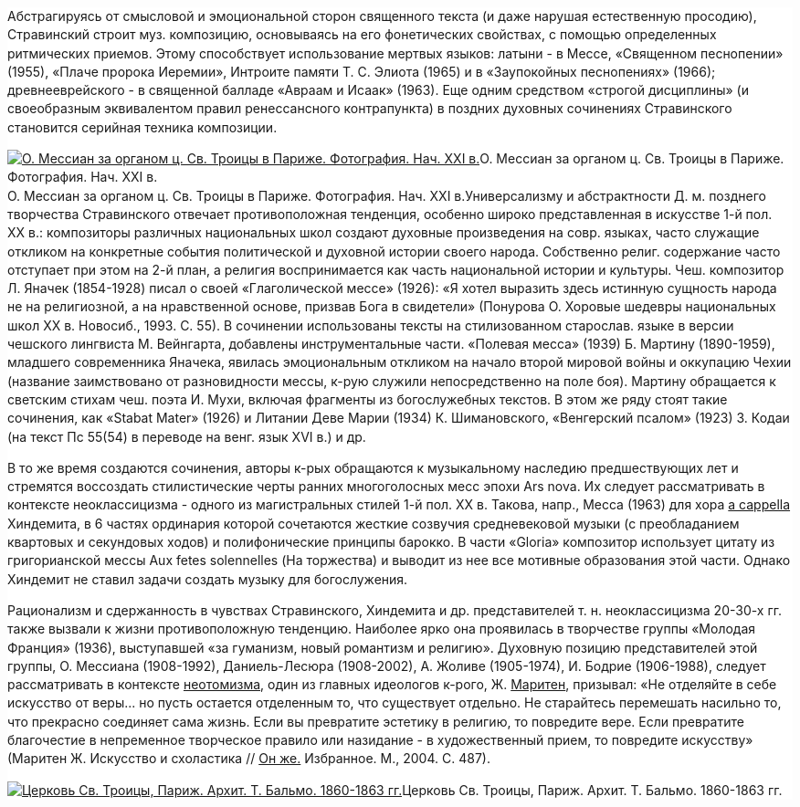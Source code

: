 Абстрагируясь от смысловой и эмоциональной сторон священного текста (и даже нарушая естественную просодию), Стравинский строит муз. композицию, основываясь на его фонетических свойствах, с помощью определенных ритмических приемов. Этому способствует использование мертвых языков: латыни - в Мессе, «Священном песнопении» (1955), «Плаче пророка Иеремии», Интроите памяти Т. С. Элиота (1965) и в «Заупокойных песнопениях» (1966); древнееврейского - в священной балладе «Авраам и Исаак» (1963). Еще одним средством «строгой дисциплины» (и своеобразным эквивалентом правил ренессансного контрапункта) в поздних духовных сочинениях Стравинского становится серийная техника композиции.

[![О. Мессиан за органом ц. Св. Троицы в Париже. Фотография. Нач. XXI в.](https://pravenc.ru/data/039/487/1234/i200.jpg "Кликните для увеличения картинки")](https://pravenc.ru/data/039/487/1234/i400.jpg)О. Мессиан за органом ц. Св. Троицы в Париже. Фотография. Нач. XXI в.  
О. Мессиан за органом ц. Св. Троицы в Париже. Фотография. Нач. XXI в.Универсализму и абстрактности Д. м. позднего творчества Стравинского отвечает противоположная тенденция, особенно широко представленная в искусстве 1-й пол. ХХ в.: композиторы различных национальных школ создают духовные произведения на совр. языках, часто служащие откликом на конкретные события политической и духовной истории своего народа. Собственно религ. содержание часто отступает при этом на 2-й план, а религия воспринимается как часть национальной истории и культуры. Чеш. композитор Л. Яначек (1854-1928) писал о своей «Глаголической мессе» (1926): «Я хотел выразить здесь истинную сущность народа не на религиозной, а на нравственной основе, призвав Бога в свидетели» (Понурова О. Хоровые шедевры национальных школ XX в. Новосиб., 1993. С. 55). В сочинении использованы тексты на стилизованном старослав. языке в версии чешского лингвиста М. Вейнгарта, добавлены инструментальные части. «Полевая месса» (1939) Б. Мартину (1890-1959), младшего современника Яначека, явилась эмоциональным откликом на начало второй мировой войны и оккупацию Чехии (название заимствовано от разновидности мессы, к-рую служили непосредственно на поле боя). Мартину обращается к светским стихам чеш. поэта И. Мухи, включая фрагменты из богослужебных текстов. В этом же ряду стоят такие сочинения, как «Stabat Mater» (1926) и Литании Деве Марии (1934) К. Шимановского, «Венгерский псалом» (1923) З. Кодаи (на текст Пс 55(54) в переводе на венг. язык XVI в.) и др.

В то же время создаются сочинения, авторы к-рых обращаются к музыкальному наследию предшествующих лет и стремятся воссоздать стилистические черты ранних многоголосных месс эпохи Ars nova. Их следует рассматривать в контексте неоклассицизма - одного из магистральных стилей 1-й пол. XX в. Такова, напр., Месса (1963) для хора [a cappella](<https://pravenc.ru/text/a cappella.html>) Хиндемита, в 6 частях ординария которой сочетаются жесткие созвучия средневековой музыки (с преобладанием квартовых и секундовых ходов) и полифонические принципы барокко. В части «Gloria» композитор использует цитату из григорианской мессы Aux fetes solennelles (На торжества) и выводит из нее все мотивные образования этой части. Однако Хиндемит не ставил задачи создать музыку для богослужения.

Рационализм и сдержанность в чувствах Стравинского, Хиндемита и др. представителей т. н. неоклассицизма 20-30-х гг. также вызвали к жизни противоположную тенденцию. Наиболее ярко она проявилась в творчестве группы «Молодая Франция» (1936), выступавшей «за гуманизм, новый романтизм и религию». Духовную позицию представителей этой группы, О. Мессиана (1908-1992), Даниель-Лесюра (1908-2002), А. Жоливе (1905-1974), И. Бодрие (1906-1988), следует рассматривать в контексте [неотомизма](https://pravenc.ru/text/неотомизма.html), один из главных идеологов к-рого, Ж. [Маритен](https://pravenc.ru/text/Маритен.html), призывал: «Не отделяйте в себе искусство от веры... но пусть остается отделенным то, что существует отдельно. Не старайтесь перемешать насильно то, что прекрасно соединяет сама жизнь. Если вы превратите эстетику в религию, то повредите вере. Если превратите благочестие в непременное творческое правило или назидание - в художественный прием, то повредите искусству» (Маритен Ж. Искусство и схоластика // [Он же.](<https://pravenc.ru/text/Он же .html>) Избранное. М., 2004. С. 487).

[![Церковь Св. Троицы, Париж. Архит. Т. Бальмо. 1860-1863 гг.](https://pravenc.ru/data/989/486/1234/i200.jpg "Кликните для увеличения картинки")](https://pravenc.ru/data/989/486/1234/i400.jpg)Церковь Св. Троицы, Париж. Архит. Т. Бальмо. 1860-1863 гг.  